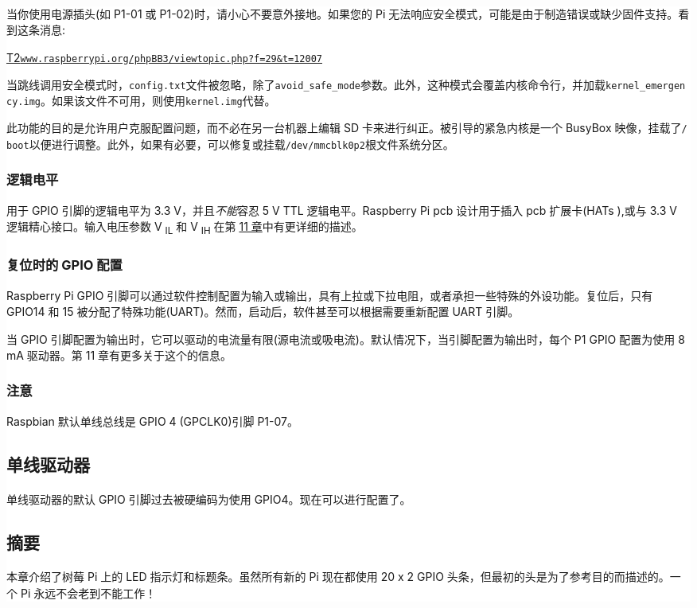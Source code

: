 当你使用电源插头(如 P1-01 或 P1-02)时，请小心不要意外接地。如果您的 Pi 无法响应安全模式，可能是由于制造错误或缺少固件支持。看到这条消息:

[T2`www.raspberrypi.org/phpBB3/viewtopic.php?f=29&t=12007`](https://www.raspberrypi.org/phpBB3/viewtopic.php%253Ff%253D29%2526t%253D12007)

当跳线调用安全模式时，`config.txt`文件被忽略，除了`avoid_safe_mode`参数。此外，这种模式会覆盖内核命令行，并加载`kernel_emergency.img`。如果该文件不可用，则使用`kernel.img`代替。

此功能的目的是允许用户克服配置问题，而不必在另一台机器上编辑 SD 卡来进行纠正。被引导的紧急内核是一个 BusyBox 映像，挂载了`/boot`以便进行调整。此外，如果有必要，可以修复或挂载`/dev/mmcblk0p2`根文件系统分区。

### 逻辑电平

用于 GPIO 引脚的逻辑电平为 3.3 V，并且*不能*容忍 5 V TTL 逻辑电平。Raspberry Pi pcb 设计用于插入 pcb 扩展卡(HATs ),或与 3.3 V 逻辑精心接口。输入电压参数 V <sub>IL</sub> 和 V <sub>IH</sub> 在第 [11 章](11.html)中有更详细的描述。

### 复位时的 GPIO 配置

Raspberry Pi GPIO 引脚可以通过软件控制配置为输入或输出，具有上拉或下拉电阻，或者承担一些特殊的外设功能。复位后，只有 GPIO14 和 15 被分配了特殊功能(UART)。然而，启动后，软件甚至可以根据需要重新配置 UART 引脚。

当 GPIO 引脚配置为输出时，它可以驱动的电流量有限(源电流或吸电流)。默认情况下，当引脚配置为输出时，每个 P1 GPIO 配置为使用 8 mA 驱动器。第 11 章有更多关于这个的信息。

### 注意

Raspbian 默认单线总线是 GPIO 4 (GPCLK0)引脚 P1-07。

## 单线驱动器

单线驱动器的默认 GPIO 引脚过去被硬编码为使用 GPIO4。现在可以进行配置了。

## 摘要

本章介绍了树莓 Pi 上的 LED 指示灯和标题条。虽然所有新的 Pi 现在都使用 20 x 2 GPIO 头条，但最初的头是为了参考目的而描述的。一个 Pi 永远不会老到不能工作！